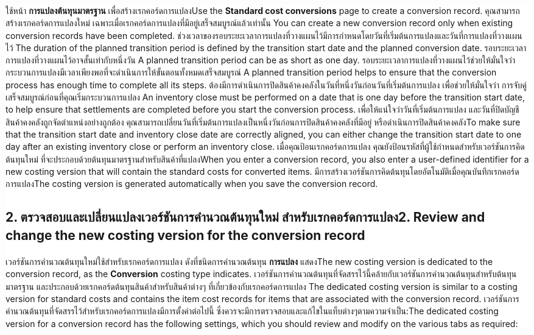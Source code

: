 <span data-ttu-id="02617-129">ใช้หน้า **การแปลงต้นทุนมาตรฐาน** เพื่อสร้างเรกคอร์ดการแปลง</span><span class="sxs-lookup"><span data-stu-id="02617-129">Use the **Standard cost conversions** page to create a conversion record.</span></span> <span data-ttu-id="02617-130">คุณสามารถสร้างเรกคอร์ดการแปลงใหม่ เฉพาะเมื่อเรกคอร์ดการแปลงที่มีอยู่เสร็จสมบูรณ์แล้วเท่านั้น </span><span class="sxs-lookup"><span data-stu-id="02617-130">You can create a new conversion record only when existing conversion records have been completed.</span></span> <span data-ttu-id="02617-131">ช่วงเวลาของรอบระยะเวลาการแปลงที่วางแผนไว้มีการกำหนดโดยวันที่เริ่มต้นการแปลงและวันที่การแปลงที่วางแผนไว้ </span><span class="sxs-lookup"><span data-stu-id="02617-131">The duration of the planned transition period is defined by the transition start date and the planned conversion date.</span></span> <span data-ttu-id="02617-132">รอบระยะเวลาการแปลงที่วางแผนไว้อาจสั้นเท่ากับหนึ่งวัน </span><span class="sxs-lookup"><span data-stu-id="02617-132">A planned transition period can be as short as one day.</span></span> <span data-ttu-id="02617-133">รอบระยะเวลาการแปลงที่วางแผนไว้ช่วยให้มั่นใจว่า กระบวนการแปลงมีเวลาเพียงพอที่จะดำเนินการให้ขั้นตอนทั้งหมดเสร็จสมบูรณ์ </span><span class="sxs-lookup"><span data-stu-id="02617-133">A planned transition period helps to ensure that the conversion process has enough time to complete all its steps.</span></span> <span data-ttu-id="02617-134">ต้องมีการดำเนินการปิดสินค้าคงคลังในวันที่หนึ่งวันก่อนวันที่เริ่มต้นการแปลง เพื่อช่วยให้มั่นใจว่า การจับคู่เสร็จสมบูรณ์ก่อนที่คุณเริ่มกระบวนการแปลง </span><span class="sxs-lookup"><span data-stu-id="02617-134">An inventory close must be performed on a date that is one day before the transition start date, to help ensure that settlements are completed before you start the conversion process.</span></span> <span data-ttu-id="02617-135">เพื่อให้แน่ใจว่าวันที่เริ่มต้นการแปลง และวันที่ปิดบัญชีสินค้าคงคลังถูกจัดตำแหน่งอย่างถูกต้อง คุณสามารถเปลี่ยนวันที่เริ่มต้นการแปลงเป็นหนึ่งวันก่อนการปิดสินค้าคงคลังที่มีอยู่ หรือดำเนินการปิดสินค้าคงคลัง</span><span class="sxs-lookup"><span data-stu-id="02617-135">To make sure that the transition start date and inventory close date are correctly aligned, you can either change the transition start date to one day after an existing inventory close or perform an inventory close.</span></span> <span data-ttu-id="02617-136">เมื่อคุณป้อนเรกคอร์ดการแปลง คุณยังป้อนรหัสที่ผู้ใช้กำหนดสำหรับเวอร์ชันการคิดต้นทุนใหม่ ที่จะประกอบด้วยต้นทุนมาตรฐานสำหรับสินค้าที่แปลง</span><span class="sxs-lookup"><span data-stu-id="02617-136">When you enter a conversion record, you also enter a user-defined identifier for a new costing version that will contain the standard costs for converted items.</span></span> <span data-ttu-id="02617-137"> มีการสร้างเวอร์ชันการคิดต้นทุนโดยอัตโนมัติเมื่อคุณบันทึกเรกคอร์ดการแปลง</span><span class="sxs-lookup"><span data-stu-id="02617-137">The costing version is generated automatically when you save the conversion record.</span></span>

## <a name="2-review-and-change-the-new-costing-version-for-the-conversion-record"></a><span data-ttu-id="02617-138">2. ตรวจสอบและเปลี่ยนแปลงเวอร์ชันการคำนวณต้นทุนใหม่ สำหรับเรกคอร์ดการแปลง</span><span class="sxs-lookup"><span data-stu-id="02617-138">2. Review and change the new costing version for the conversion record</span></span>
<span data-ttu-id="02617-139">เวอร์ชันการคำนวณต้นทุนใหม่ใช้สำหรับเรกคอร์ดการแปลง ดังที่ชนิดการคำนวณต้นทุน **การแปลง** แสดง</span><span class="sxs-lookup"><span data-stu-id="02617-139">The new costing version is dedicated to the conversion record, as the **Conversion** costing type indicates.</span></span> <span data-ttu-id="02617-140">เวอร์ชันการคำนวณต้นทุนที่จัดสรรไว้นี้คล้ายกับเวอร์ชันการคำนวณต้นทุนสำหรับต้นทุนมาตรฐาน และประกอบด้วยเรกคอร์ดต้นทุนสินค้าสำหรับสินค้าต่างๆ ที่เกี่ยวข้องกับเรกคอร์ดการแปลง </span><span class="sxs-lookup"><span data-stu-id="02617-140">The dedicated costing version is similar to a costing version for standard costs and contains the item cost records for items that are associated with the conversion record.</span></span> <span data-ttu-id="02617-141">เวอร์ชันการคำนวณต้นทุนที่จัดสรรไว้สำหรับเรกคอร์ดการแปลงมีการตั้งค่าต่อไปนี้ ซึ่งควรจะมีการตรวจสอบและแก้ไขในแท็บต่างๆตามความจำเป็น:</span><span class="sxs-lookup"><span data-stu-id="02617-141">The dedicated costing version for a conversion record has the following settings, which you should review and modify on the various tabs as required:</span></span>
